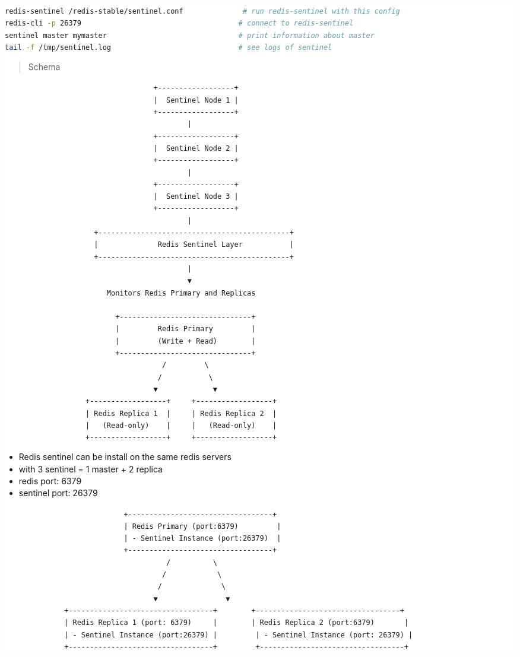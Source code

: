 ```bash
redis-sentinel /redis-stable/sentinel.conf              # run redis-sentinel with this config
redis-cli -p 26379                                     # connect to redis-sentinel
sentinel master mymaster                               # print information about master
tail -f /tmp/sentinel.log                              # see logs of sentinel
```
> Schema

```text
                                   +------------------+
                                   |  Sentinel Node 1 |
                                   +------------------+
                                           |
                                   +------------------+
                                   |  Sentinel Node 2 |
                                   +------------------+
                                           |
                                   +------------------+
                                   |  Sentinel Node 3 |
                                   +------------------+
                                           |
                     +---------------------------------------------+
                     |              Redis Sentinel Layer           |
                     +---------------------------------------------+
                                           |
                                           ▼
                        Monitors Redis Primary and Replicas

                          +-------------------------------+
                          |         Redis Primary         |
                          |         (Write + Read)        |
                          +-------------------------------+
                                     /         \
                                    /           \
                                   ▼             ▼
                   +------------------+     +------------------+
                   | Redis Replica 1  |     | Redis Replica 2  |
                   |   (Read-only)    |     |   (Read-only)    |
                   +------------------+     +------------------+
```

+ Redis sentinel can be install on the same redis servers
+ with 3 sentinel = 1 master + 2 replica
+ redis port:       6379
+ sentinel port:    26379

```text
                            +----------------------------------+
                            | Redis Primary (port:6379)         |
                            | - Sentinel Instance (port:26379)  |
                            +----------------------------------+
                                      /          \
                                     /            \
                                    /              \
                                   ▼                ▼
              +----------------------------------+        +----------------------------------+
              | Redis Replica 1 (port: 6379)     |        | Redis Replica 2 (port:6379)       |
              | - Sentinel Instance (port:26379) |         | - Sentinel Instance (port: 26379) |
              +----------------------------------+         +----------------------------------+
```
